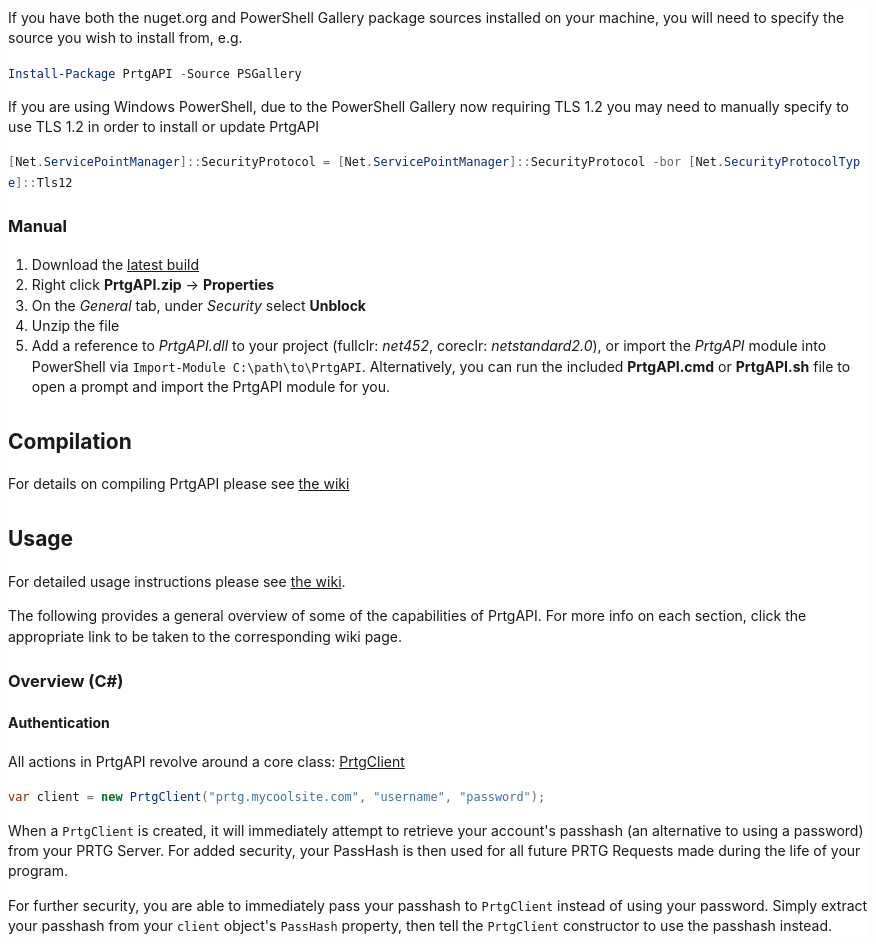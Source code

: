 If you have both the nuget.org and PowerShell Gallery package sources installed on your machine, you will need to specify the source you wish to install from, e.g.
```powershell
Install-Package PrtgAPI -Source PSGallery
```

If you are using Windows PowerShell, due to the PowerShell Gallery now requiring TLS 1.2 you may need to manually specify to use TLS 1.2 in order to install or update PrtgAPI

```powershell
[Net.ServicePointManager]::SecurityProtocol = [Net.ServicePointManager]::SecurityProtocol -bor [Net.SecurityProtocolType]::Tls12
```

### Manual

1. Download the [latest build](https://ci.appveyor.com/api/projects/lordmilko/prtgapi/artifacts/PrtgAPI.zip)
2. Right click **PrtgAPI.zip** -> **Properties**
3. On the *General* tab, under *Security* select **Unblock**
4. Unzip the file
5. Add a reference to *PrtgAPI.dll* to your project (fullclr: *net452*, coreclr: *netstandard2.0*), or import the *PrtgAPI* module into PowerShell via `Import-Module C:\path\to\PrtgAPI`. Alternatively, you can run the included **PrtgAPI.cmd** or **PrtgAPI.sh** file to open a prompt and import the PrtgAPI module for you.

## Compilation

For details on compiling PrtgAPI please see [the wiki](https://github.com/lordmilko/PrtgAPI/wiki/Compilation)

## Usage

For detailed usage instructions please see [the wiki](https://github.com/lordmilko/PrtgAPI/wiki).

The following provides a general overview of some of the capabilities of PrtgAPI. For more info on each section, click the appropriate link to be taken to the corresponding wiki page.

### Overview (C#)

#### Authentication

All actions in PrtgAPI revolve around a core class: [PrtgClient](https://github.com/lordmilko/PrtgAPI/wiki/Getting-Started)

```c#
var client = new PrtgClient("prtg.mycoolsite.com", "username", "password");
```

When a `PrtgClient` is created, it will immediately attempt to retrieve your account's passhash (an alternative to using a password) from your PRTG Server. For added security, your PassHash is then used for all future PRTG Requests made during the life of your program.

For further security, you are able to immediately pass your passhash to `PrtgClient` instead of using your password. Simply extract your passhash from your `client` object's `PassHash` property, then tell the `PrtgClient` constructor to use the passhash instead.

